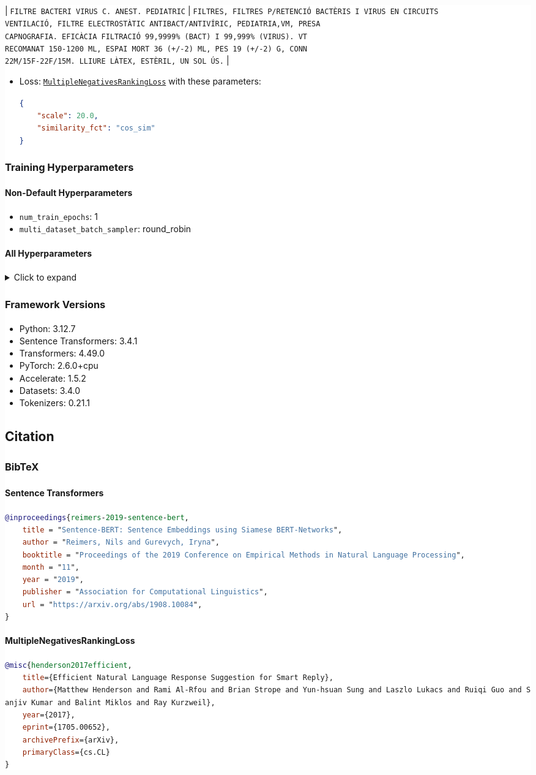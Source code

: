   | <code>FILTRE BACTERI VIRUS C. ANEST. PEDIATRIC</code> | <code>FILTRES, FILTRES P/RETENCIÓ BACTÈRIS I VIRUS EN CIRCUITS VENTILACIÓ, FILTRE ELECTROSTÀTIC ANTIBACT/ANTIVÍRIC, PEDIATRIA,VM, PRESA  CAPNOGRAFIA. EFICÀCIA FILTRACIÓ 99,9999% (BACT) I 99,999% (VIRUS). VT RECOMANAT 150-1200 ML, ESPAI MORT 36 (+/-2) ML, PES 19 (+/-2) G, CONN 22M/15F-22F/15M. LLIURE LÀTEX, ESTÈRIL, UN SOL ÚS.</code> |
* Loss: [<code>MultipleNegativesRankingLoss</code>](https://sbert.net/docs/package_reference/sentence_transformer/losses.html#multiplenegativesrankingloss) with these parameters:
  ```json
  {
      "scale": 20.0,
      "similarity_fct": "cos_sim"
  }
  ```

### Training Hyperparameters
#### Non-Default Hyperparameters

- `num_train_epochs`: 1
- `multi_dataset_batch_sampler`: round_robin

#### All Hyperparameters
<details><summary>Click to expand</summary></details>

### Framework Versions
- Python: 3.12.7
- Sentence Transformers: 3.4.1
- Transformers: 4.49.0
- PyTorch: 2.6.0+cpu
- Accelerate: 1.5.2
- Datasets: 3.4.0
- Tokenizers: 0.21.1

## Citation

### BibTeX

#### Sentence Transformers
```bibtex
@inproceedings{reimers-2019-sentence-bert,
    title = "Sentence-BERT: Sentence Embeddings using Siamese BERT-Networks",
    author = "Reimers, Nils and Gurevych, Iryna",
    booktitle = "Proceedings of the 2019 Conference on Empirical Methods in Natural Language Processing",
    month = "11",
    year = "2019",
    publisher = "Association for Computational Linguistics",
    url = "https://arxiv.org/abs/1908.10084",
}
```

#### MultipleNegativesRankingLoss
```bibtex
@misc{henderson2017efficient,
    title={Efficient Natural Language Response Suggestion for Smart Reply},
    author={Matthew Henderson and Rami Al-Rfou and Brian Strope and Yun-hsuan Sung and Laszlo Lukacs and Ruiqi Guo and Sanjiv Kumar and Balint Miklos and Ray Kurzweil},
    year={2017},
    eprint={1705.00652},
    archivePrefix={arXiv},
    primaryClass={cs.CL}
}
```





